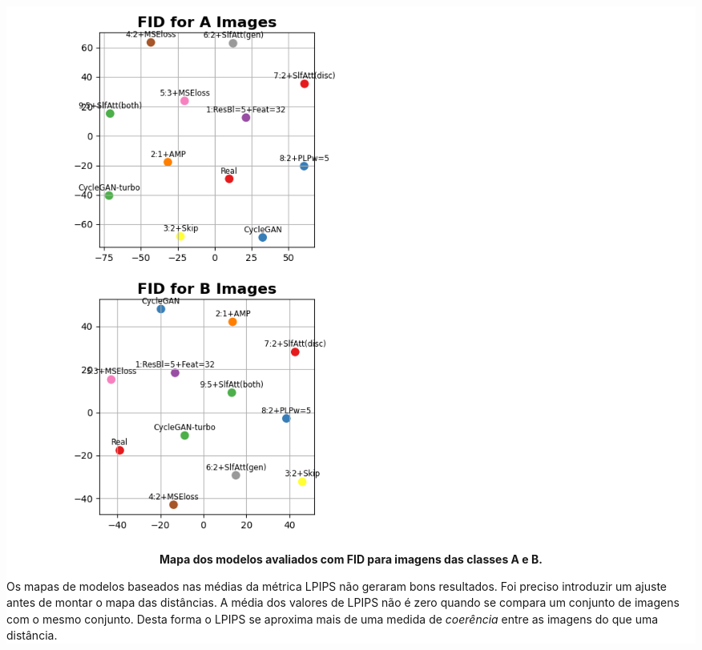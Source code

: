<img src='assets/evaluation/fid_map_images_A.png' align="center" alt="Mapa FID imagens A" width=500px>
<img src='assets/evaluation/fid_map_images_B.png' align="center" alt="Mapa FID imagens B" width=500px>
</p>
<p align="center">
  <strong>Mapa dos modelos avaliados com FID para imagens das classes A e B.</strong>
</p>
</div>

Os mapas de modelos baseados nas médias da métrica LPIPS não geraram bons resultados. Foi preciso introduzir um ajuste antes de montar o mapa das distâncias. A média dos valores de LPIPS não é zero quando se compara um conjunto de imagens com o mesmo conjunto. Desta forma o LPIPS se aproxima mais de uma medida de *coerência* entre as imagens do que uma distância.
